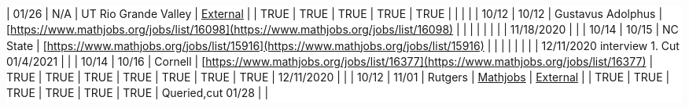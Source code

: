 | 01/26                       | N/A   | UT Rio Grande Valley         | [External](https://careers.utrgv.edu/postings/26379)                                                                                                                                                                                                                                                                                                                                                                                                                                                                                                                                                                                                                                                           |       | TRUE  | TRUE  | TRUE  | TRUE  | TRUE  |      |                                                 |                                                                                                                                                |
| 10/12                       | 10/12 | Gustavus Adolphus            | [](https://www.mathjobs.org/jobs/list/16098)[https://www.mathjobs.org/jobs/list/16098](https://www.mathjobs.org/jobs/list/16098)                                                                                                                                                                                                                                                                                                                                                                                                                                                                                                                                                                               |       |       |       |       |       |       |      | 11/18/2020                                      |                                                                                                                                                |
| 10/14                       | 10/15 | NC State                     | [](https://www.mathjobs.org/jobs/list/15916)[https://www.mathjobs.org/jobs/list/15916](https://www.mathjobs.org/jobs/list/15916)                                                                                                                                                                                                                                                                                                                                                                                                                                                                                                                                                                               |       |       |       |       |       |       |      | 12/11/2020 interview 1. Cut 01/4/2021           |                                                                                                                                                |
| 10/14                       | 10/16 | Cornell                      | [](https://www.mathjobs.org/jobs/list/16377)[https://www.mathjobs.org/jobs/list/16377](https://www.mathjobs.org/jobs/list/16377)                                                                                                                                                                                                                                                                                                                                                                                                                                                                                                                                                                               | TRUE  | TRUE  | TRUE  | TRUE  | TRUE  | TRUE  | TRUE | 12/11/2020                                      |                                                                                                                                                |
| 10/12                       | 11/01 | Rutgers                      | [Mathjobs](https://www.mathjobs.org/jobs/list/16408) | [External](https://jobs.rutgers.edu/postings/120421)                                                                                                                                                                                                                                                                                                                                                                                                                                                                                                                                                                                                    |       | TRUE  | TRUE  | TRUE  | TRUE  | TRUE  | TRUE | Queried,cut 01/28                               |                                                                                                                                                |